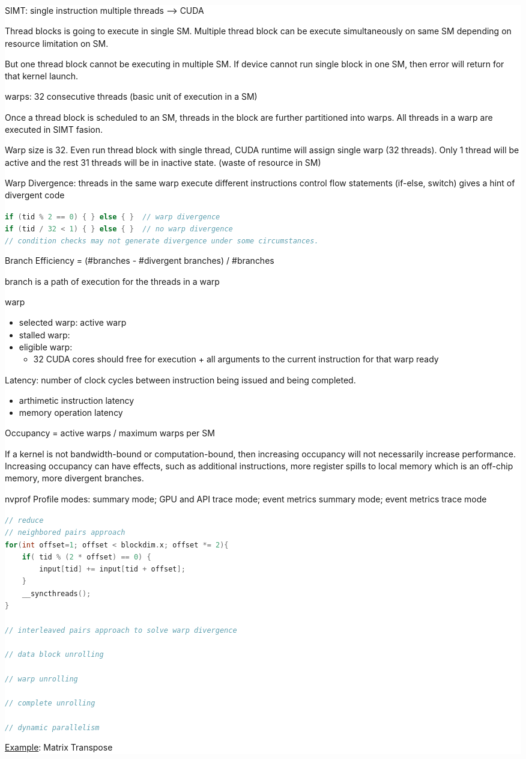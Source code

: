 SIMT: single instruction multiple threads --> CUDA

Thread blocks is going to execute in single SM. Multiple thread block can be execute simultaneously on same SM depending on resource limitation on SM.

But one thread block cannot be executing in multiple SM. If device cannot run single block in one SM, then error will return for that kernel launch.

warps: 32 consecutive threads (basic unit of execution in a SM)

Once a thread block is scheduled to an SM, threads in the block are further partitioned into warps. All threads in a warp are executed in SIMT fasion.

Warp size is 32. Even run thread block with single thread, CUDA runtime will assign single warp (32 threads). Only 1 thread will be active and the rest 31 threads will be in inactive state. (waste of resource in SM)

Warp Divergence: threads in the same warp execute different instructions
    control flow statements (if-else, switch) gives a hint of divergent code
```cpp
if (tid % 2 == 0) { } else { }  // warp divergence
if (tid / 32 < 1) { } else { }  // no warp divergence
// condition checks may not generate divergence under some circumstances.
```

Branch Efficiency = (#branches - #divergent branches) / #branches

branch is a path of execution for the threads in a warp

warp
- selected warp: active warp
- stalled warp:
- eligible warp: 
  - 32 CUDA cores should free for execution + all arguments to the current instruction for that warp ready

Latency: number of clock cycles between instruction being issued and being completed.
- arthimetic instruction latency
- memory operation latency

Occupancy = active warps / maximum warps per SM

If a kernel is not bandwidth-bound or computation-bound, then increasing occupancy will not necessarily increase performance. Increasing occupancy can have effects, such as additional instructions, more register spills to local memory which is an off-chip memory, more divergent branches.

nvprof Profile modes: summary mode; GPU and API trace mode; event metrics summary mode; event metrics trace mode

```cpp
// reduce
// neighbored pairs approach
for(int offset=1; offset < blockdim.x; offset *= 2){
    if( tid % (2 * offset) == 0) {
        input[tid] += input[tid + offset];
    }
    __syncthreads();
}

// interleaved pairs approach to solve warp divergence

// data block unrolling

// warp unrolling

// complete unrolling

// dynamic parallelism

```


[Topic]: Timing
[Example]: Reduce
[Example]: Matrix Transpose
